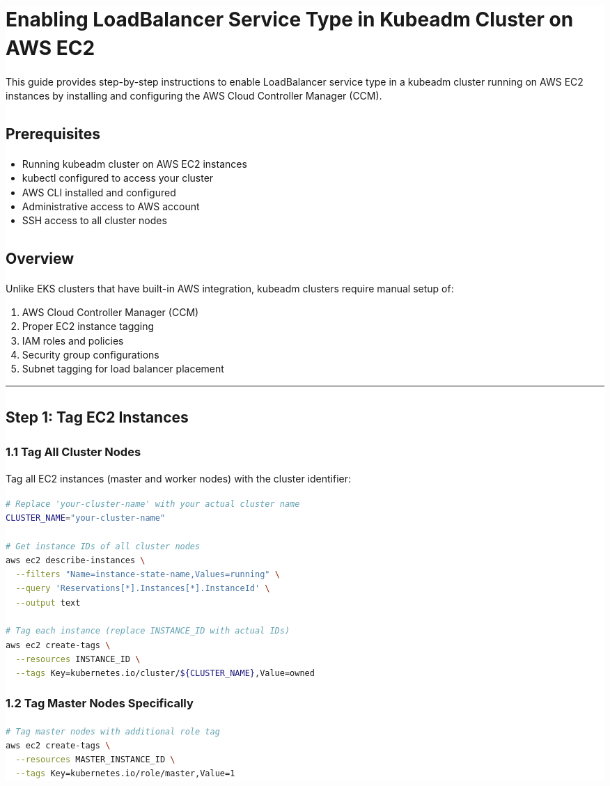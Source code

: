 # Enabling LoadBalancer Service Type in Kubeadm Cluster on AWS EC2

This guide provides step-by-step instructions to enable LoadBalancer service type in a kubeadm cluster running on AWS EC2 instances by installing and configuring the AWS Cloud Controller Manager (CCM).

## Prerequisites
- Running kubeadm cluster on AWS EC2 instances
- kubectl configured to access your cluster
- AWS CLI installed and configured
- Administrative access to AWS account
- SSH access to all cluster nodes

## Overview
Unlike EKS clusters that have built-in AWS integration, kubeadm clusters require manual setup of:
1. AWS Cloud Controller Manager (CCM)
2. Proper EC2 instance tagging
3. IAM roles and policies
4. Security group configurations
5. Subnet tagging for load balancer placement

---

## Step 1: Tag EC2 Instances

### 1.1 Tag All Cluster Nodes
Tag all EC2 instances (master and worker nodes) with the cluster identifier:

```bash
# Replace 'your-cluster-name' with your actual cluster name
CLUSTER_NAME="your-cluster-name"

# Get instance IDs of all cluster nodes
aws ec2 describe-instances \
  --filters "Name=instance-state-name,Values=running" \
  --query 'Reservations[*].Instances[*].InstanceId' \
  --output text

# Tag each instance (replace INSTANCE_ID with actual IDs)
aws ec2 create-tags \
  --resources INSTANCE_ID \
  --tags Key=kubernetes.io/cluster/${CLUSTER_NAME},Value=owned
```

### 1.2 Tag Master Nodes Specifically
```bash
# Tag master nodes with additional role tag
aws ec2 create-tags \
  --resources MASTER_INSTANCE_ID \
  --tags Key=kubernetes.io/role/master,Value=1
```
